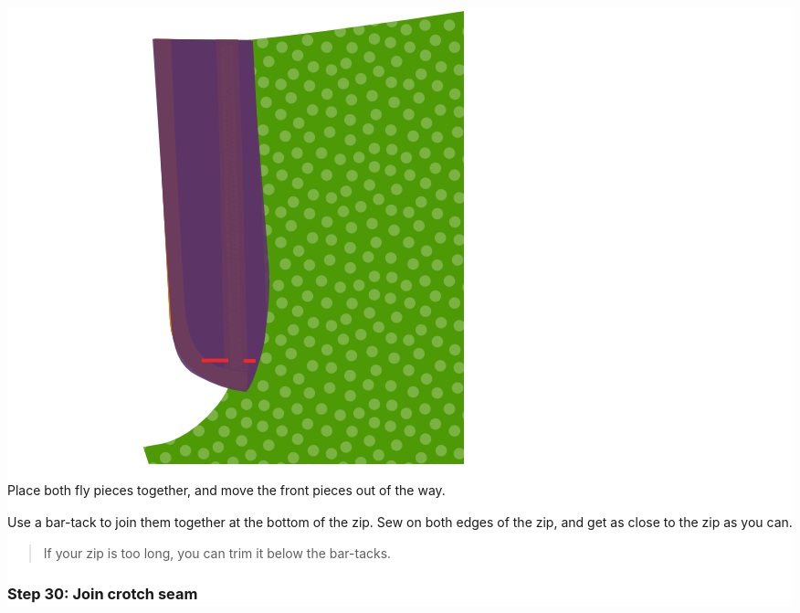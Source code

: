 ![Bar-tack both fly pieces together](step29.png)

Place both fly pieces together, and move the front pieces out of the way.

Use a bar-tack to join them together at the bottom of the zip. Sew on both edges of the zip, and get as close to the zip as you can.

> If your zip is too long, you can trim it below the bar-tacks.

### Step 30: Join crotch seam
